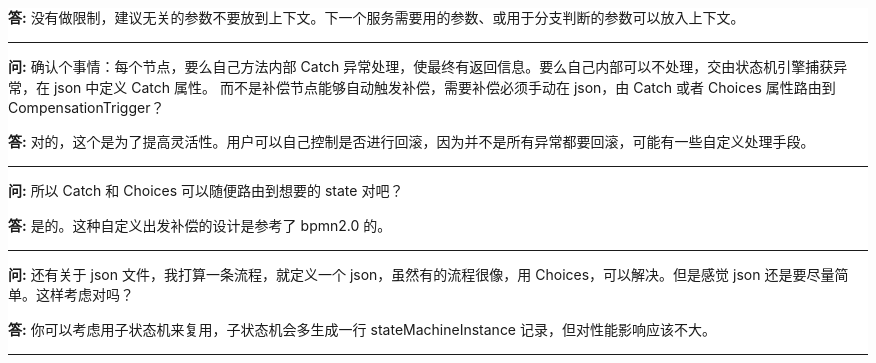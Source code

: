 **答:** 没有做限制，建议无关的参数不要放到上下文。下一个服务需要用的参数、或用于分支判断的参数可以放入上下文。
***
**问:** 确认个事情：每个节点，要么自己方法内部 Catch 异常处理，使最终有返回信息。要么自己内部可以不处理，交由状态机引擎捕获异常，在 json 中定义 Catch 属性。 而不是补偿节点能够自动触发补偿，需要补偿必须手动在 json，由 Catch 或者 Choices 属性路由到 CompensationTrigger？

**答:** 对的，这个是为了提高灵活性。用户可以自己控制是否进行回滚，因为并不是所有异常都要回滚，可能有一些自定义处理手段。
***
**问:** 所以 Catch 和 Choices 可以随便路由到想要的 state  对吧？

**答:** 是的。这种自定义出发补偿的设计是参考了 bpmn2.0 的。
***
**问:** 还有关于 json 文件，我打算一条流程，就定义一个 json，虽然有的流程很像，用 Choices，可以解决。但是感觉 json 还是要尽量简单。这样考虑对吗？

**答:** 你可以考虑用子状态机来复用，子状态机会多生成一行 stateMachineInstance 记录，但对性能影响应该不大。

***
